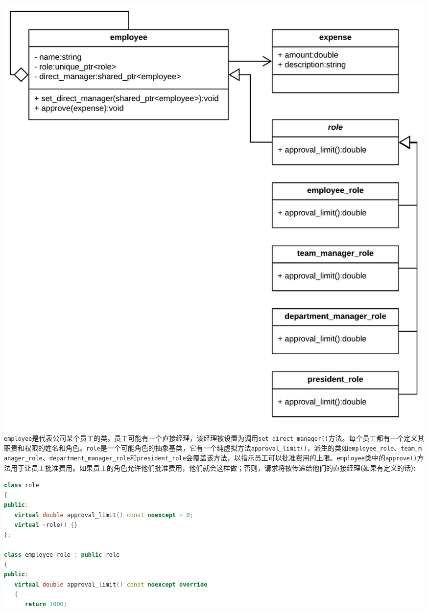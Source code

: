 ![](img/676456df-25ff-47e3-8206-7ec6a5ea2f68.png)

`employee`是代表公司某个员工的类。员工可能有一个直接经理，该经理被设置为调用`set_direct_manager()`方法。每个员工都有一个定义其职责和权限的姓名和角色。`role`是一个可能角色的抽象基类，它有一个纯虚拟方法`approval_limit()`，派生的类如`employee_role`、`team_manager_role`、`department_manager_role`和`president_role`会覆盖该方法，以指示员工可以批准费用的上限。`employee`类中的`approve()`方法用于让员工批准费用。如果员工的角色允许他们批准费用，他们就会这样做；否则，请求将被传递给他们的直接经理(如果有定义的话):

```cpp
class role
{
public:
   virtual double approval_limit() const noexcept = 0;
   virtual ~role() {}
};

class employee_role : public role
{
public:
   virtual double approval_limit() const noexcept override
   {
      return 1000;
```